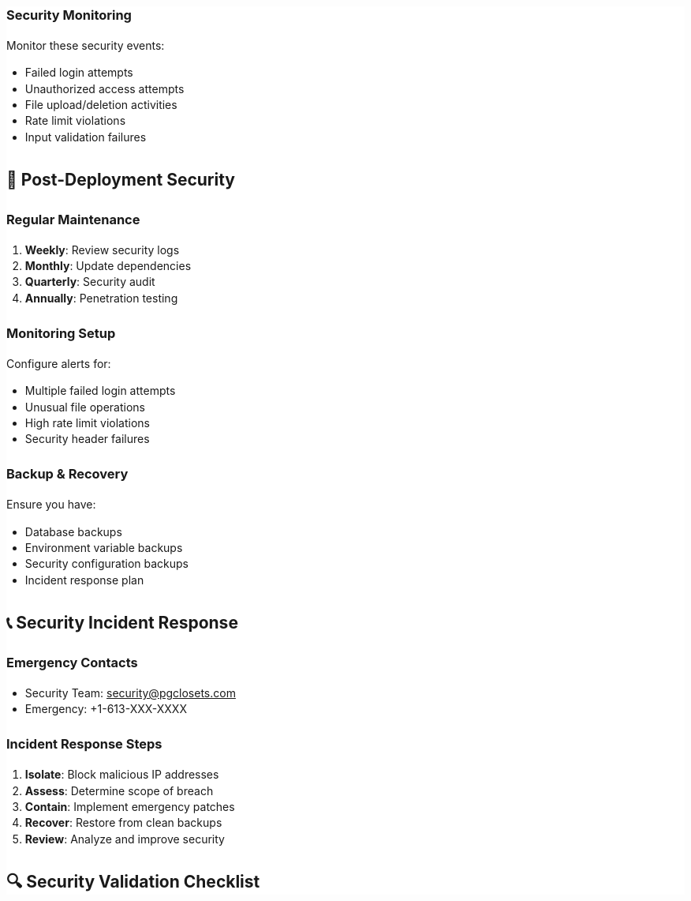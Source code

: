 ### Security Monitoring

Monitor these security events:
- Failed login attempts
- Unauthorized access attempts
- File upload/deletion activities
- Rate limit violations
- Input validation failures

## 🔧 Post-Deployment Security

### Regular Maintenance

1. **Weekly**: Review security logs
2. **Monthly**: Update dependencies
3. **Quarterly**: Security audit
4. **Annually**: Penetration testing

### Monitoring Setup

Configure alerts for:
- Multiple failed login attempts
- Unusual file operations
- High rate limit violations
- Security header failures

### Backup & Recovery

Ensure you have:
- Database backups
- Environment variable backups
- Security configuration backups
- Incident response plan

## 📞 Security Incident Response

### Emergency Contacts
- Security Team: security@pgclosets.com
- Emergency: +1-613-XXX-XXXX

### Incident Response Steps
1. **Isolate**: Block malicious IP addresses
2. **Assess**: Determine scope of breach
3. **Contain**: Implement emergency patches
4. **Recover**: Restore from clean backups
5. **Review**: Analyze and improve security

## 🔍 Security Validation Checklist
